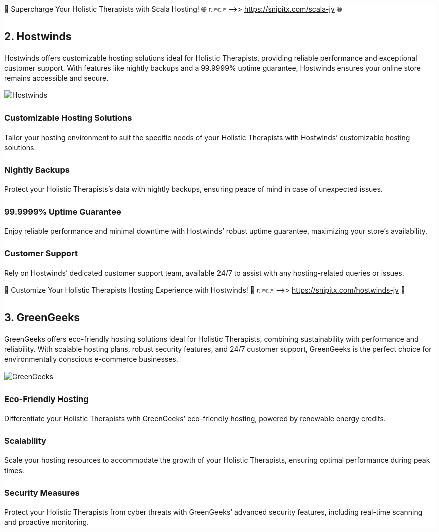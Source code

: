 🚀 Supercharge Your Holistic Therapists with Scala Hosting! 🌐
👉👉 -->> https://snipitx.com/scala-jy 🌐

## 2. Hostwinds

Hostwinds offers customizable hosting solutions ideal for Holistic Therapists, providing reliable performance and exceptional customer support. With features like nightly backups and a 99.9999% uptime guarantee, Hostwinds ensures your online store remains accessible and secure.

![Hostwinds](https://i.imgur.com/53aSNXx.jpeg "Hostwinds Hosting")

### Customizable Hosting Solutions
Tailor your hosting environment to suit the specific needs of your Holistic Therapists with Hostwinds’ customizable hosting solutions.

### Nightly Backups
Protect your Holistic Therapists’s data with nightly backups, ensuring peace of mind in case of unexpected issues.

### 99.9999% Uptime Guarantee
Enjoy reliable performance and minimal downtime with Hostwinds’ robust uptime guarantee, maximizing your store’s availability.

### Customer Support
Rely on Hostwinds’ dedicated customer support team, available 24/7 to assist with any hosting-related queries or issues.

🌟 Customize Your Holistic Therapists Hosting Experience with Hostwinds! 🚀
👉👉 -->> https://snipitx.com/hostwinds-jy 🚀


## 3. GreenGeeks

GreenGeeks offers eco-friendly hosting solutions ideal for Holistic Therapists, combining sustainability with performance and reliability. With scalable hosting plans, robust security features, and 24/7 customer support, GreenGeeks is the perfect choice for environmentally conscious e-commerce businesses.

![GreenGeeks](https://i.imgur.com/eEwuntu.jpg "GreenGeeks Hosting")

### Eco-Friendly Hosting
Differentiate your Holistic Therapists with GreenGeeks’ eco-friendly hosting, powered by renewable energy credits.

### Scalability
Scale your hosting resources to accommodate the growth of your Holistic Therapists, ensuring optimal performance during peak times.

### Security Measures
Protect your Holistic Therapists from cyber threats with GreenGeeks’ advanced security features, including real-time scanning and proactive monitoring.
